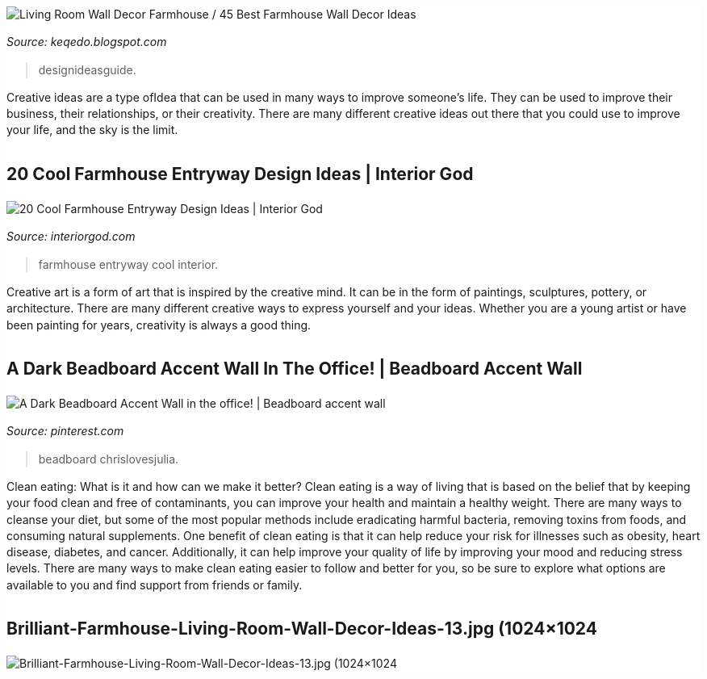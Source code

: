 <img loading=lazy src="https://www.designideasguide.com/wp-content/uploads/2019/08/Pretty-Farmhouse-Living-Room-Wall-Decorating-Ideas.jpg" onerror="this.onerror=null;this.src='https://tse2.mm.bing.net/th?id=OIP.xT8Kp93V9INsIcb108EZSwHaIL&amp;pid=15.1';" alt="Living Room Wall Decor Farmhouse / 45 Best Farmhouse Wall Decor Ideas">

_Source: keqedo.blogspot.com_

>designideasguide. 

	

Creative ideas are a type ofIdea that can be used in many ways to improve someone’s life. They can be used to improve their business, their relationships, or their creativity. There are many different creative ideas out there that you could use to improve your life, and the sky is the limit.

    
## 20 Cool Farmhouse Entryway Design Ideas | Interior God

<img loading=lazy src="http://interiorgod.com/wp-content/uploads/2016/04/cool-farmhouse-entryway.jpg" onerror="this.onerror=null;this.src='https://tse3.mm.bing.net/th?id=OIP.pLxyfkj_bJ3yG3fLWCHd1AHaJ-&amp;pid=15.1';" alt="20 Cool Farmhouse Entryway Design Ideas | Interior God">

_Source: interiorgod.com_

>farmhouse entryway cool interior. 

	

Creative art is a form of art that is inspired by the creative mind. It can be in the form of paintings, sculptures, pottery, or architecture. There are many different creative ways to express yourself and your ideas. Whether you are a young artist or have been painting for years, creativity is always a good thing.

    
## A Dark Beadboard Accent Wall In The Office! | Beadboard Accent Wall

<img loading=lazy src="https://i.pinimg.com/736x/74/8a/84/748a84ebf4500ddc023bd61c47bd8f07.jpg" onerror="this.onerror=null;this.src='https://tse2.mm.bing.net/th?id=OIP.VAxdG4nRK-VG8C31ZDmECAHaLH&amp;pid=15.1';" alt="A Dark Beadboard Accent Wall in the office! | Beadboard accent wall">

_Source: pinterest.com_

>beadboard chrislovesjulia. 

	

Clean eating: What is it and how can we make it better?
Clean eating is a way of living that is based on the belief that by keeping your food clean and free of contaminants, you can improve your health and maintain a healthy weight. There are many ways to cleanse your diet, but some of the most popular methods include eradicating harmful bacteria, removing toxins from foods, and consuming natural supplements.
One benefit of clean eating is that it can help reduce your risk for illnesses such as obesity, heart disease, diabetes, and cancer. Additionally, it can help improve your quality of life by improving your mood and reducing stress levels. There are many ways to make clean eating easier to follow and better for you, so be sure to explore what options are available to you and find support from friends or family.

    
## Brilliant-Farmhouse-Living-Room-Wall-Decor-Ideas-13.jpg (1024×1024

<img loading=lazy src="https://i.pinimg.com/736x/54/0e/da/540eda1f99deadb17af3ba2f09170d30.jpg" onerror="this.onerror=null;this.src='https://tse3.mm.bing.net/th?id=OIP.B-UqGyNbGZLulgXLQ-fdqwHaHa&amp;pid=15.1';" alt="Brilliant-Farmhouse-Living-Room-Wall-Decor-Ideas-13.jpg (1024×1024">
